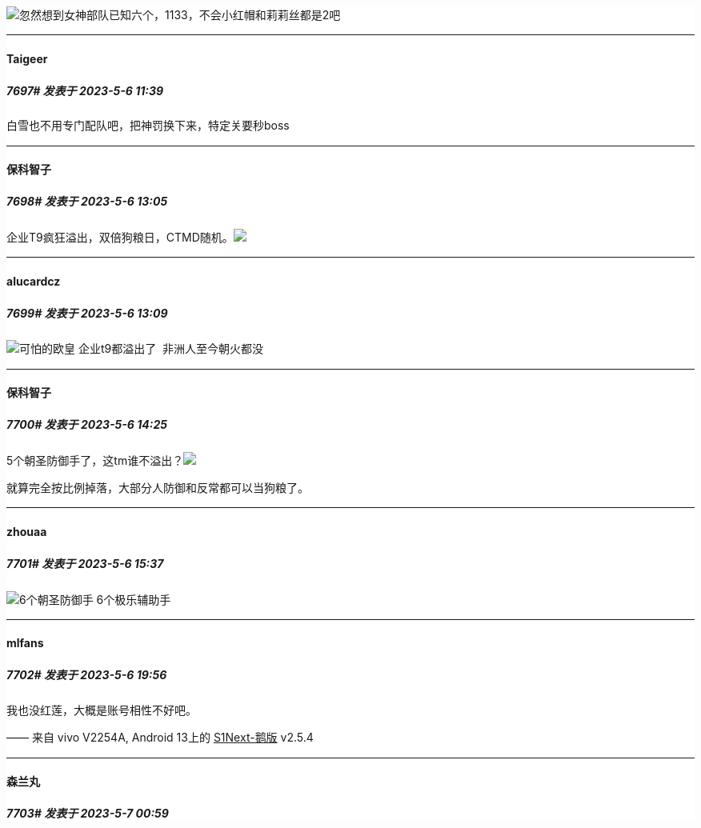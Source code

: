 <img src="https://static.saraba1st.com/image/smiley/face2017/066.png" referrerpolicy="no-referrer">忽然想到女神部队已知六个，1133，不会小红帽和莉莉丝都是2吧

*****

####  Taigeer  
##### 7697#       发表于 2023-5-6 11:39

白雪也不用专门配队吧，把神罚换下来，特定关要秒boss

*****

####  保科智子  
##### 7698#       发表于 2023-5-6 13:05

企业T9疯狂溢出，双倍狗粮日，CTMD随机。<img src="https://static.saraba1st.com/image/smiley/face2017/067.png" referrerpolicy="no-referrer">

*****

####  alucardcz  
##### 7699#       发表于 2023-5-6 13:09

<img src="https://static.saraba1st.com/image/smiley/face2017/067.png" referrerpolicy="no-referrer">可怕的欧皇 企业t9都溢出了  非洲人至今朝火都没

*****

####  保科智子  
##### 7700#       发表于 2023-5-6 14:25

5个朝圣防御手了，这tm谁不溢出？<img src="https://static.saraba1st.com/image/smiley/face2017/067.png" referrerpolicy="no-referrer">

就算完全按比例掉落，大部分人防御和反常都可以当狗粮了。

*****

####  zhouaa  
##### 7701#       发表于 2023-5-6 15:37

<img src="https://static.saraba1st.com/image/smiley/face2017/067.png" referrerpolicy="no-referrer">6个朝圣防御手 6个极乐辅助手

*****

####  mlfans  
##### 7702#       发表于 2023-5-6 19:56

我也没红莲，大概是账号相性不好吧。

—— 来自 vivo V2254A, Android 13上的 [S1Next-鹅版](https://github.com/ykrank/S1-Next/releases) v2.5.4


*****

####  森兰丸  
##### 7703#       发表于 2023-5-7 00:59
